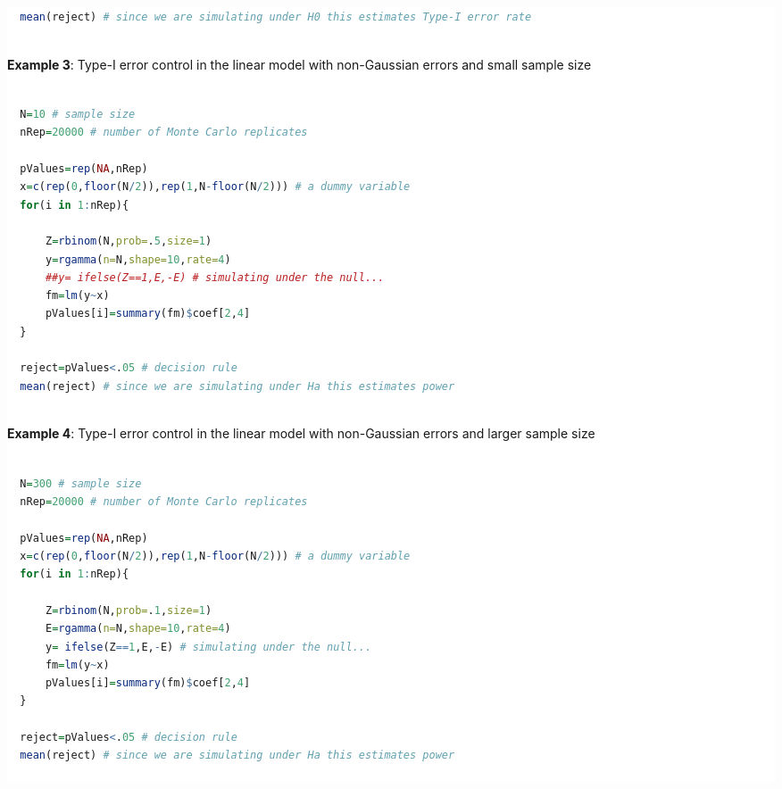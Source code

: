 ```r
  mean(reject) # since we are simulating under H0 this estimates Type-I error rate
  
```

**Example 3**: Type-I error control in the linear model with non-Gaussian errors and small sample size

```r
 
  N=10 # sample size
  nRep=20000 # number of Monte Carlo replicates
   
  pValues=rep(NA,nRep)
  x=c(rep(0,floor(N/2)),rep(1,N-floor(N/2))) # a dummy variable
  for(i in 1:nRep){
      
      Z=rbinom(N,prob=.5,size=1)
      y=rgamma(n=N,shape=10,rate=4)
      ##y= ifelse(Z==1,E,-E) # simulating under the null...
      fm=lm(y~x)
      pValues[i]=summary(fm)$coef[2,4]
  }
  
  reject=pValues<.05 # decision rule
  mean(reject) # since we are simulating under Ha this estimates power
  
```

**Example 4**: Type-I error control in the linear model with non-Gaussian errors and larger sample size


```r
 
  N=300 # sample size
  nRep=20000 # number of Monte Carlo replicates
   
  pValues=rep(NA,nRep)
  x=c(rep(0,floor(N/2)),rep(1,N-floor(N/2))) # a dummy variable
  for(i in 1:nRep){
      
      Z=rbinom(N,prob=.1,size=1)
      E=rgamma(n=N,shape=10,rate=4)
      y= ifelse(Z==1,E,-E) # simulating under the null...
      fm=lm(y~x)
      pValues[i]=summary(fm)$coef[2,4]
  }
  
  reject=pValues<.05 # decision rule
  mean(reject) # since we are simulating under Ha this estimates power
  
```

